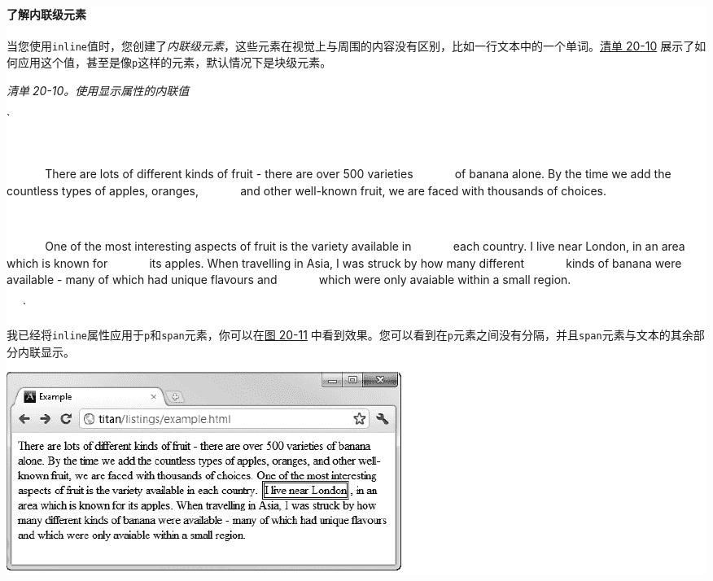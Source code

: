 #### 了解内联级元素

当您使用`inline`值时，您创建了*内联级元素*，这些元素在视觉上与周围的内容没有区别，比如一行文本中的一个单词。[清单 20-10](#list_20_10) 展示了如何应用这个值，甚至是像`p`这样的元素，默认情况下是块级元素。

*清单 20-10。使用显示属性的内联值*

`<!DOCTYPE HTML>
<html>
    <head>
        <title>Example</title>
        <meta name="author" content="Adam Freeman"/>
        <meta name="description" content="A simple example"/>
        <link rel="shortcut icon" href="favicon.ico" type="image/x-icon" />
        <style type="text/css">
            p {
                **display: inline;**
            }
            span {
                **display: inline;**
                border: medium double black;
                **margin: 2em;
                width: 10em;
                height: 2em;**
            }
        </style>
    </head>
    <body>
        <p>
            There are lots of different kinds of fruit - there are over 500 varieties
            of banana alone. By the time we add the countless types of apples, oranges,
            and other well-known fruit, we are faced with thousands of choices.
        </p>
        <p>
            One of the most interesting aspects of fruit is the variety available in
            each country. <span>I live near London</span>, in an area which is known for
            its apples. When travelling in Asia, I was struck by how many different
            kinds of banana were available - many of which had unique flavours and
            which were only avaiable within a small region.
        </p>
    </body>
</html>`

我已经将`inline`属性应用于`p`和`span`元素，你可以在[图 20-11](#fig_20_11) 中看到效果。您可以看到在`p`元素之间没有分隔，并且`span`元素与文本的其余部分内联显示。

![Image](img/2011.jpg)
